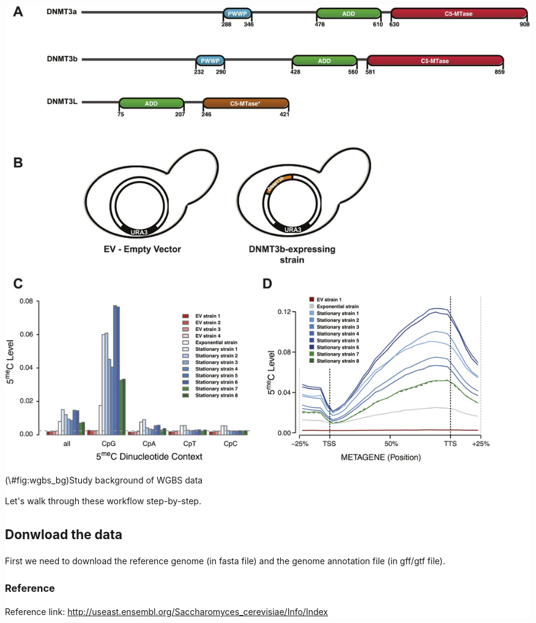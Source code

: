 <img src="figures/elife_yeast_paper.jpg" alt="Study background of WGBS data"  />
<p class="caption">(\#fig:wgbs_bg)Study background of WGBS data</p>
</div>

Let's walk through these workflow step-by-step. 

## Donwload the data

First we need to download the reference genome (in fasta file) and the genome annotation file (in gff/gtf file). 

### Reference

Reference link: http://useast.ensembl.org/Saccharomyces_cerevisiae/Info/Index
